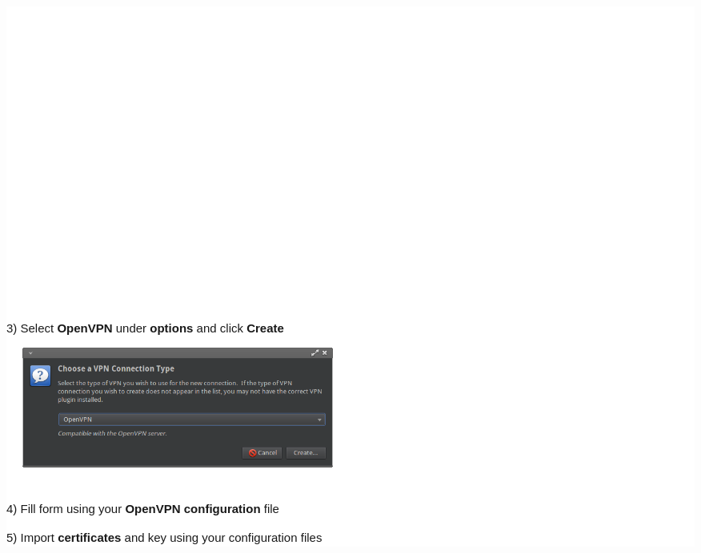 <div><b style="font-weight:normal;"><span style="font-family:Arial;font-size:15px;vertical-align:baseline;white-space:pre-wrap;"><br /></span></b><b style="font-weight:normal;"><span style="font-family:Arial;font-size:15px;vertical-align:baseline;white-space:pre-wrap;"><br /></span></b><b style="font-weight:normal;"><span style="font-family:Arial;font-size:15px;vertical-align:baseline;white-space:pre-wrap;"><br /></span></b><b style="font-weight:normal;"><span style="font-family:Arial;font-size:15px;vertical-align:baseline;white-space:pre-wrap;"><br /></span></b><b style="font-weight:normal;"><span style="font-family:Arial;font-size:15px;vertical-align:baseline;white-space:pre-wrap;"><br /></span></b><b style="font-weight:normal;"><span style="font-family:Arial;font-size:15px;vertical-align:baseline;white-space:pre-wrap;"><br /></span></b><b style="font-weight:normal;"><span style="font-family:Arial;font-size:15px;vertical-align:baseline;white-space:pre-wrap;"><br /></span></b><b style="font-weight:normal;"><span style="font-family:Arial;font-size:15px;vertical-align:baseline;white-space:pre-wrap;"><br /></span></b><b style="font-weight:normal;"><span style="font-family:Arial;font-size:15px;vertical-align:baseline;white-space:pre-wrap;"><br /></span></b><b style="font-weight:normal;"><span style="font-family:Arial;font-size:15px;vertical-align:baseline;white-space:pre-wrap;"><br /></span></b><b style="font-weight:normal;"><span style="font-family:Arial;font-size:15px;vertical-align:baseline;white-space:pre-wrap;"><br /></span></b><b style="font-weight:normal;"><span style="font-family:Arial;font-size:15px;vertical-align:baseline;white-space:pre-wrap;"><br /></span></b><b style="font-weight:normal;"><span style="font-family:Arial;font-size:15px;vertical-align:baseline;white-space:pre-wrap;"><br /></span></b><b style="font-weight:normal;"><span style="font-family:Arial;font-size:15px;vertical-align:baseline;white-space:pre-wrap;"><br /></span></b><b style="font-weight:normal;"><span style="font-family:Arial;font-size:15px;vertical-align:baseline;white-space:pre-wrap;"><br /></span></b><b style="font-weight:normal;"><span style="font-family:Arial;font-size:15px;vertical-align:baseline;white-space:pre-wrap;"><br /></span></b><b style="font-weight:normal;"><span style="font-family:Arial;font-size:15px;vertical-align:baseline;white-space:pre-wrap;"><br /></span></b><b style="font-weight:normal;"><span style="font-family:Arial;font-size:15px;vertical-align:baseline;white-space:pre-wrap;"><br /></span></b><b style="font-weight:normal;"><span style="font-family:Arial;font-size:15px;vertical-align:baseline;white-space:pre-wrap;">3) Select </span><span style="font-family:Arial;font-size:15px;font-weight:bold;vertical-align:baseline;white-space:pre-wrap;">OpenVPN </span><span style="font-family:Arial;font-size:15px;vertical-align:baseline;white-space:pre-wrap;">under </span><span style="font-family:Arial;font-size:15px;font-weight:bold;vertical-align:baseline;white-space:pre-wrap;">options</span><span style="font-family:Arial;font-size:15px;vertical-align:baseline;white-space:pre-wrap;"> and click </span><span style="font-family:Arial;font-size:15px;font-weight:bold;vertical-align:baseline;white-space:pre-wrap;">Create</span></b></p>
</div>
<div>
<div class="separator" style="clear:both;text-align:left;"><a href="#" style="margin-left:1em;margin-right:1em;text-align:center;" target="_blank"><img border="0" height="150" src="/assets/images/wp/32562-screenshot-12162012-012106pm.png?w=300" width="400" /></a></div>
<p><b><span style="font-family:Arial;font-size:15px;font-weight:normal;vertical-align:baseline;white-space:pre-wrap;"><br /></span></b><b><span style="font-family:Arial;font-size:15px;font-weight:normal;vertical-align:baseline;white-space:pre-wrap;">4) Fill form using your </span><span style="font-family:Arial;font-size:15px;vertical-align:baseline;white-space:pre-wrap;">OpenVPN configuration</span><span style="font-family:Arial;font-size:15px;font-weight:normal;vertical-align:baseline;white-space:pre-wrap;"> file</span></b></div>
<div><span style="font-family:Arial;font-size:15px;vertical-align:baseline;white-space:pre-wrap;">5) Import </span><span style="font-family:Arial;font-size:15px;font-weight:bold;vertical-align:baseline;white-space:pre-wrap;">certificates</span><span style="font-family:Arial;font-size:15px;vertical-align:baseline;white-space:pre-wrap;"> and key using your configuration files</span></div>